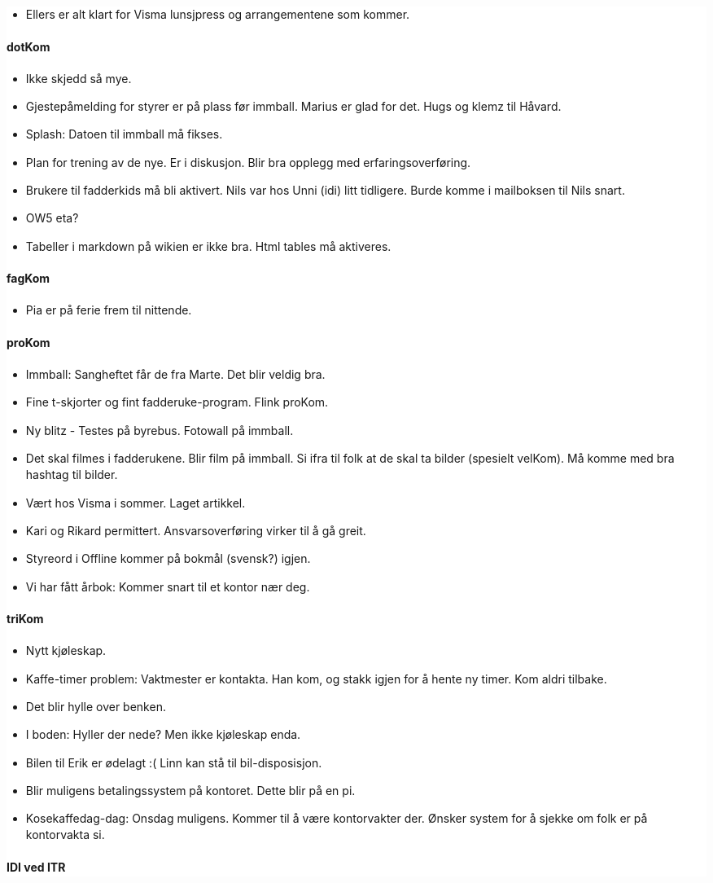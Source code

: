 * Ellers er alt klart for Visma lunsjpress og arrangementene som kommer.

#### dotKom

* Ikke skjedd så mye. 

* Gjestepåmelding for styrer er på plass før immball. Marius er glad for det. Hugs og klemz til Håvard.

* Splash: Datoen til immball må fikses. 

* Plan for trening av de nye. Er i diskusjon. Blir bra opplegg med erfaringsoverføring. 

* Brukere til fadderkids må bli aktivert. Nils var hos Unni (idi) litt tidligere. Burde komme i mailboksen til Nils snart. 

* OW5 eta?

* Tabeller i markdown på wikien er ikke bra. Html tables må aktiveres. 

#### fagKom

* Pia er på ferie frem til nittende. 

#### proKom

* Immball: Sangheftet får de fra Marte. Det blir veldig bra.

* Fine t-skjorter og fint fadderuke-program. Flink proKom. 

* Ny blitz - Testes på byrebus. Fotowall på immball. 

* Det skal filmes i fadderukene. Blir film på immball. Si ifra til folk at de skal ta bilder (spesielt velKom). Må komme med bra hashtag til bilder. 

* Vært hos Visma i sommer. Laget artikkel. 

* Kari og Rikard permittert. Ansvarsoverføring virker til å gå greit. 

* Styreord i Offline kommer på bokmål (svensk?) igjen.

* Vi har fått årbok: Kommer snart til et kontor nær deg. 

#### triKom

* Nytt kjøleskap. 

* Kaffe-timer problem: Vaktmester er kontakta. Han kom, og stakk igjen for å hente ny timer. Kom aldri tilbake.

* Det blir hylle over benken. 

* I boden: Hyller der nede? Men ikke kjøleskap enda. 

* Bilen til Erik er ødelagt :( Linn kan stå til bil-disposisjon. 

* Blir muligens betalingssystem på kontoret. Dette blir på en pi. 

* Kosekaffedag-dag: Onsdag muligens. Kommer til å være kontorvakter der. Ønsker system for å sjekke om folk er på kontorvakta si. 

#### IDI ved ITR

